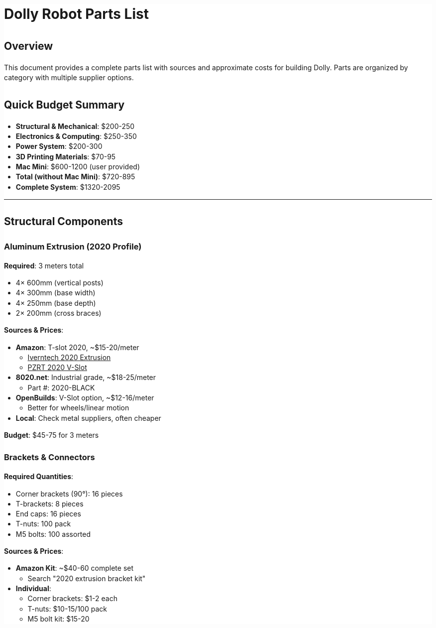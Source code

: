 # Dolly Robot Parts List

## Overview
This document provides a complete parts list with sources and approximate costs for building Dolly.
Parts are organized by category with multiple supplier options.

## Quick Budget Summary
- **Structural & Mechanical**: $200-250
- **Electronics & Computing**: $250-350  
- **Power System**: $200-300
- **3D Printing Materials**: $70-95
- **Mac Mini**: $600-1200 (user provided)
- **Total (without Mac Mini)**: $720-895
- **Complete System**: $1320-2095

---

## Structural Components

### Aluminum Extrusion (2020 Profile)
**Required**: 3 meters total
- 4× 600mm (vertical posts)
- 4× 300mm (base width)
- 4× 250mm (base depth)
- 2× 200mm (cross braces)

**Sources & Prices**:
- **Amazon**: T-slot 2020, ~$15-20/meter
  - [Iverntech 2020 Extrusion](https://www.amazon.com)
  - [PZRT 2020 V-Slot](https://www.amazon.com)
- **8020.net**: Industrial grade, ~$18-25/meter
  - Part #: 2020-BLACK
- **OpenBuilds**: V-Slot option, ~$12-16/meter
  - Better for wheels/linear motion
- **Local**: Check metal suppliers, often cheaper

**Budget**: $45-75 for 3 meters

### Brackets & Connectors
**Required Quantities**:
- Corner brackets (90°): 16 pieces
- T-brackets: 8 pieces  
- End caps: 16 pieces
- T-nuts: 100 pack
- M5 bolts: 100 assorted

**Sources & Prices**:
- **Amazon Kit**: ~$40-60 complete set
  - Search "2020 extrusion bracket kit"
- **Individual**:
  - Corner brackets: $1-2 each
  - T-nuts: $10-15/100 pack
  - M5 bolt kit: $15-20
